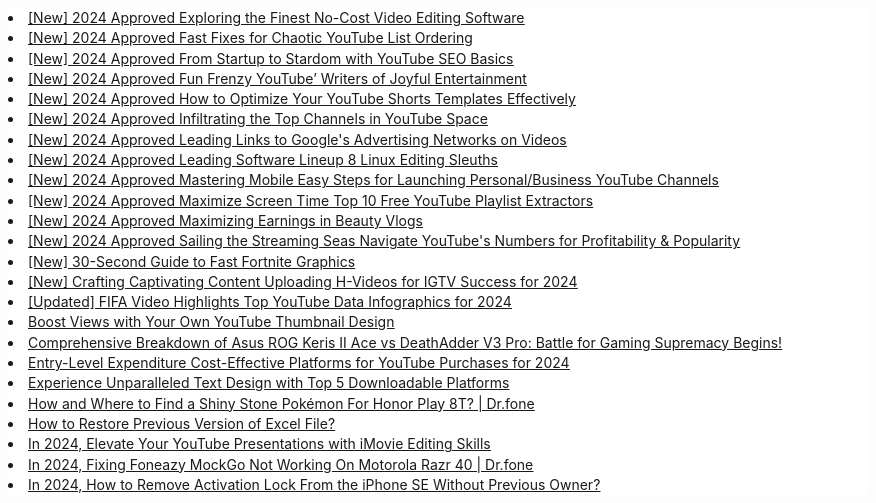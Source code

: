 <li><a href="https://youtube-docs.techidaily.com/024-approved-exploring-the-finest-no-cost-video-editing-software/"><u>[New] 2024 Approved  Exploring the Finest No-Cost Video Editing Software</u></a></li>
<li><a href="https://youtube-docs.techidaily.com/024-approved-fast-fixes-for-chaotic-youtube-list-ordering/"><u>[New] 2024 Approved  Fast Fixes for Chaotic YouTube List Ordering</u></a></li>
<li><a href="https://youtube-docs.techidaily.com/024-approved-from-startup-to-stardom-with-youtube-seo-basics/"><u>[New] 2024 Approved  From Startup to Stardom with YouTube SEO Basics</u></a></li>
<li><a href="https://youtube-docs.techidaily.com/024-approved-fun-frenzy-youtube-writers-of-joyful-entertainment/"><u>[New] 2024 Approved  Fun Frenzy  YouTube’ Writers of Joyful Entertainment</u></a></li>
<li><a href="https://youtube-docs.techidaily.com/024-approved-how-to-optimize-your-youtube-shorts-templates-effectively/"><u>[New] 2024 Approved  How to Optimize Your YouTube Shorts Templates Effectively</u></a></li>
<li><a href="https://youtube-docs.techidaily.com/024-approved-infiltrating-the-top-channels-in-youtube-space/"><u>[New] 2024 Approved  Infiltrating the Top Channels in YouTube Space</u></a></li>
<li><a href="https://youtube-docs.techidaily.com/024-approved-leading-links-to-googles-advertising-networks-on-videos/"><u>[New] 2024 Approved  Leading Links to Google's Advertising Networks on Videos</u></a></li>
<li><a href="https://youtube-docs.techidaily.com/024-approved-leading-software-lineup-8-linux-editing-sleuths/"><u>[New] 2024 Approved  Leading Software Lineup  8 Linux Editing Sleuths</u></a></li>
<li><a href="https://youtube-docs.techidaily.com/024-approved-mastering-mobile-easy-steps-for-launching-personalbusiness-youtube-channels/"><u>[New] 2024 Approved  Mastering Mobile  Easy Steps for Launching Personal/Business YouTube Channels</u></a></li>
<li><a href="https://youtube-docs.techidaily.com/024-approved-maximize-screen-time-top-10-free-youtube-playlist-extractors/"><u>[New] 2024 Approved  Maximize Screen Time  Top 10 Free YouTube Playlist Extractors</u></a></li>
<li><a href="https://youtube-docs.techidaily.com/024-approved-maximizing-earnings-in-beauty-vlogs/"><u>[New] 2024 Approved  Maximizing Earnings in Beauty Vlogs</u></a></li>
<li><a href="https://youtube-docs.techidaily.com/024-approved-sailing-the-streaming-seas-navigate-youtubes-numbers-for-profitability-and-popularity/"><u>[New] 2024 Approved  Sailing the Streaming Seas  Navigate YouTube's Numbers for Profitability & Popularity</u></a></li>
<li><a href="https://youtube-docs.techidaily.com/0-second-guide-to-fast-fortnite-graphics/"><u>[New] 30-Second Guide to Fast Fortnite Graphics</u></a></li>
<li><a href="https://instagram-video-files.techidaily.com/new-crafting-captivating-content-uploading-h-videos-for-igtv-success-for-2024/"><u>[New] Crafting Captivating Content  Uploading H-Videos for IGTV Success for 2024</u></a></li>
<li><a href="https://eaxpv-info.techidaily.com/updated-fifa-video-highlights-top-youtube-data-infographics-for-2024/"><u>[Updated] FIFA Video Highlights  Top YouTube Data Infographics for 2024</u></a></li>
<li><a href="https://youtube-docs.techidaily.com/-views-with-your-own-youtube-thumbnail-design/"><u>Boost Views with Your Own YouTube Thumbnail Design</u></a></li>
<li><a href="https://hardware-reviews.techidaily.com/1723341747676-comprehensive-breakdown-of-asus-rog-keris-ii-ace-vs-deathadder-v3-pro-battle-for-gaming-supremacy-begins/"><u>Comprehensive Breakdown of Asus ROG Keris II Ace vs DeathAdder V3 Pro: Battle for Gaming Supremacy Begins!</u></a></li>
<li><a href="https://youtube-docs.techidaily.com/-level-expenditure-cost-effective-platforms-for-youtube-purchases-for-2024/"><u>Entry-Level Expenditure  Cost-Effective Platforms for YouTube Purchases for 2024</u></a></li>
<li><a href="https://vp-tips.techidaily.com/experience-unparalleled-text-design-with-top-5-downloadable-platforms/"><u>Experience Unparalleled Text Design with Top 5 Downloadable Platforms</u></a></li>
<li><a href="https://pokemon-go-android.techidaily.com/how-and-where-to-find-a-shiny-stone-pokemon-for-honor-play-8t-drfone-by-drfone-virtual-android/"><u>How and Where to Find a Shiny Stone Pokémon For Honor Play 8T? | Dr.fone</u></a></li>
<li><a href="https://blog-min.techidaily.com/how-to-restore-previous-version-of-excel-file-by-stellar-guide/"><u>How to Restore Previous Version of Excel File?</u></a></li>
<li><a href="https://youtube-videos.techidaily.com/in-2024-elevate-your-youtube-presentations-with-imovie-editing-skills/"><u>In 2024, Elevate Your YouTube Presentations with iMovie Editing Skills</u></a></li>
<li><a href="https://review-topics.techidaily.com/in-2024-fixing-foneazy-mockgo-not-working-on-motorola-razr-40-drfone-by-drfone-virtual-android/"><u>In 2024, Fixing Foneazy MockGo Not Working On Motorola Razr 40 | Dr.fone</u></a></li>
<li><a href="https://activate-lock.techidaily.com/in-2024-how-to-remove-activation-lock-from-the-iphone-se-without-previous-owner-by-drfone-ios/"><u>In 2024, How to Remove Activation Lock From the iPhone SE Without Previous Owner?</u></a></li>